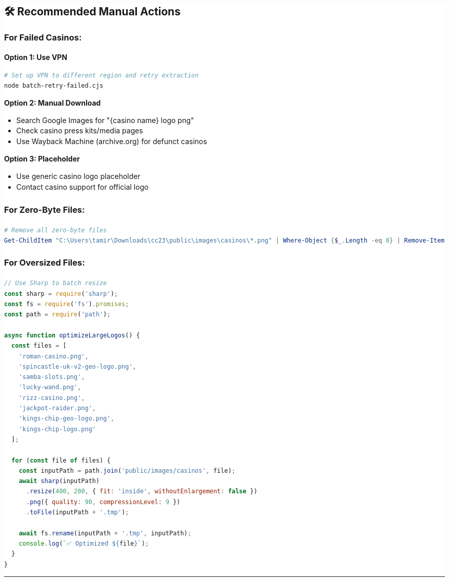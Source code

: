 
## 🛠️ Recommended Manual Actions

### For Failed Casinos:

**Option 1: Use VPN**
```bash
# Set up VPN to different region and retry extraction
node batch-retry-failed.cjs
```

**Option 2: Manual Download**
- Search Google Images for "{casino name} logo png"
- Check casino press kits/media pages
- Use Wayback Machine (archive.org) for defunct casinos

**Option 3: Placeholder**
- Use generic casino logo placeholder
- Contact casino support for official logo

### For Zero-Byte Files:
```powershell
# Remove all zero-byte files
Get-ChildItem "C:\Users\tamir\Downloads\cc23\public\images\casinos\*.png" | Where-Object {$_.Length -eq 0} | Remove-Item
```

### For Oversized Files:
```javascript
// Use Sharp to batch resize
const sharp = require('sharp');
const fs = require('fs').promises;
const path = require('path');

async function optimizeLargeLogos() {
  const files = [
    'roman-casino.png',
    'spincastle-uk-v2-geo-logo.png',
    'samba-slots.png',
    'lucky-wand.png',
    'rizz-casino.png',
    'jackpot-raider.png',
    'kings-chip-geo-logo.png',
    'kings-chip-logo.png'
  ];
  
  for (const file of files) {
    const inputPath = path.join('public/images/casinos', file);
    await sharp(inputPath)
      .resize(400, 200, { fit: 'inside', withoutEnlargement: false })
      .png({ quality: 90, compressionLevel: 9 })
      .toFile(inputPath + '.tmp');
    
    await fs.rename(inputPath + '.tmp', inputPath);
    console.log(`✅ Optimized ${file}`);
  }
}
```

---